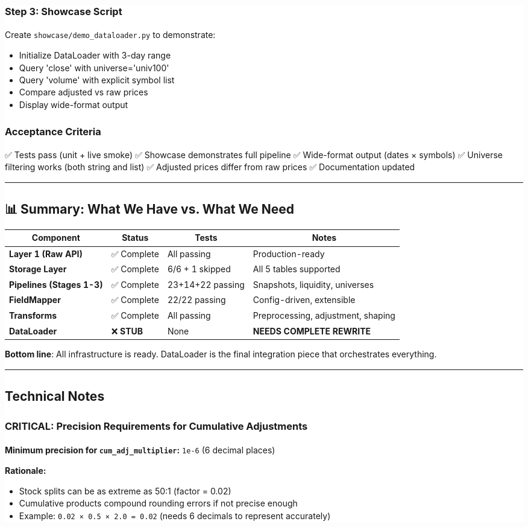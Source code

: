 ### **Step 3: Showcase Script**

Create `showcase/demo_dataloader.py` to demonstrate:
- Initialize DataLoader with 3-day range
- Query 'close' with universe='univ100'
- Query 'volume' with explicit symbol list
- Compare adjusted vs raw prices
- Display wide-format output

### **Acceptance Criteria**

✅ Tests pass (unit + live smoke)
✅ Showcase demonstrates full pipeline
✅ Wide-format output (dates × symbols)
✅ Universe filtering works (both string and list)
✅ Adjusted prices differ from raw prices
✅ Documentation updated

---

## 📊 Summary: What We Have vs. What We Need

| Component | Status | Tests | Notes |
|-----------|--------|-------|-------|
| **Layer 1 (Raw API)** | ✅ Complete | All passing | Production-ready |
| **Storage Layer** | ✅ Complete | 6/6 + 1 skipped | All 5 tables supported |
| **Pipelines (Stages 1-3)** | ✅ Complete | 23+14+22 passing | Snapshots, liquidity, universes |
| **FieldMapper** | ✅ Complete | 22/22 passing | Config-driven, extensible |
| **Transforms** | ✅ Complete | All passing | Preprocessing, adjustment, shaping |
| **DataLoader** | ❌ **STUB** | None | **NEEDS COMPLETE REWRITE** |

**Bottom line**: All infrastructure is ready. DataLoader is the final integration piece that orchestrates everything.

---

## Technical Notes

### **CRITICAL: Precision Requirements for Cumulative Adjustments**

**Minimum precision for `cum_adj_multiplier`:** `1e-6` (6 decimal places)

**Rationale:**
- Stock splits can be as extreme as 50:1 (factor = 0.02)
- Cumulative products compound rounding errors if not precise enough
- Example: `0.02 × 0.5 × 2.0 = 0.02` (needs 6 decimals to represent accurately)
